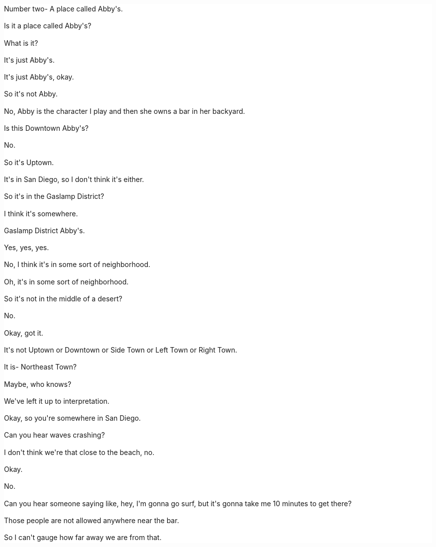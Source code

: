 Number two- A place called Abby's.

Is it a place called Abby's?

What is it?

It's just Abby's.

It's just Abby's, okay.

So it's not Abby.

No, Abby is the character I play and then she owns a bar in her backyard.

Is this Downtown Abby's?

No.

So it's Uptown.

It's in San Diego, so I don't think it's either.

So it's in the Gaslamp District?

I think it's somewhere.

Gaslamp District Abby's.

Yes, yes, yes.

No, I think it's in some sort of neighborhood.

Oh, it's in some sort of neighborhood.

So it's not in the middle of a desert?

No.

Okay, got it.

It's not Uptown or Downtown or Side Town or Left Town or Right Town.

It is- Northeast Town?

Maybe, who knows?

We've left it up to interpretation.

Okay, so you're somewhere in San Diego.

Can you hear waves crashing?

I don't think we're that close to the beach, no.

Okay.

No.

Can you hear someone saying like, hey, I'm gonna go surf, but it's gonna take me 10 minutes to get there?

Those people are not allowed anywhere near the bar.

So I can't gauge how far away we are from that.

